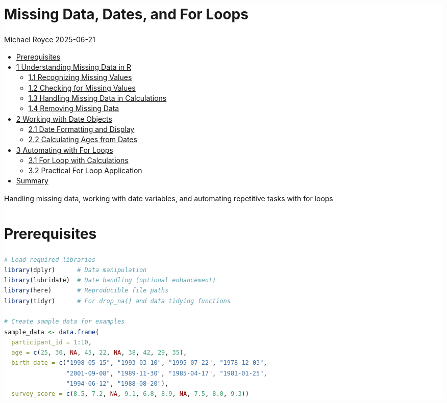 # Missing Data, Dates, and For Loops
Michael Royce
2025-06-21

- [Prerequisites](#prerequisites)
- [<span class="toc-section-number">1</span> Understanding Missing Data
  in R](#understanding-missing-data-in-r)
  - [<span class="toc-section-number">1.1</span> Recognizing Missing
    Values](#recognizing-missing-values)
  - [<span class="toc-section-number">1.2</span> Checking for Missing
    Values](#checking-for-missing-values)
  - [<span class="toc-section-number">1.3</span> Handling Missing Data
    in Calculations](#handling-missing-data-in-calculations)
  - [<span class="toc-section-number">1.4</span> Removing Missing
    Data](#removing-missing-data)
- [<span class="toc-section-number">2</span> Working with Date
  Objects](#working-with-date-objects)
  - [<span class="toc-section-number">2.1</span> Date Formatting and
    Display](#date-formatting-and-display)
  - [<span class="toc-section-number">2.2</span> Calculating Ages from
    Dates](#calculating-ages-from-dates)
- [<span class="toc-section-number">3</span> Automating with For
  Loops](#automating-with-for-loops)
  - [<span class="toc-section-number">3.1</span> For Loop with
    Calculations](#for-loop-with-calculations)
  - [<span class="toc-section-number">3.2</span> Practical For Loop
    Application](#practical-for-loop-application)
- [Summary](#summary)

Handling missing data, working with date variables, and automating
repetitive tasks with for loops

# Prerequisites

``` r
# Load required libraries
library(dplyr)      # Data manipulation
library(lubridate)  # Date handling (optional enhancement)
library(here)       # Reproducible file paths
library(tidyr)      # For drop_na() and data tidying functions

# Create sample data for examples
sample_data <- data.frame(
  participant_id = 1:10,
  age = c(25, 30, NA, 45, 22, NA, 38, 42, 29, 35),
  birth_date = c("1998-05-15", "1993-03-10", "1995-07-22", "1978-12-03",
                 "2001-09-08", "1989-11-30", "1985-04-17", "1981-01-25",
                 "1994-06-12", "1988-08-20"),
  survey_score = c(8.5, 7.2, NA, 9.1, 6.8, 8.9, NA, 7.5, 8.0, 9.3))
```
